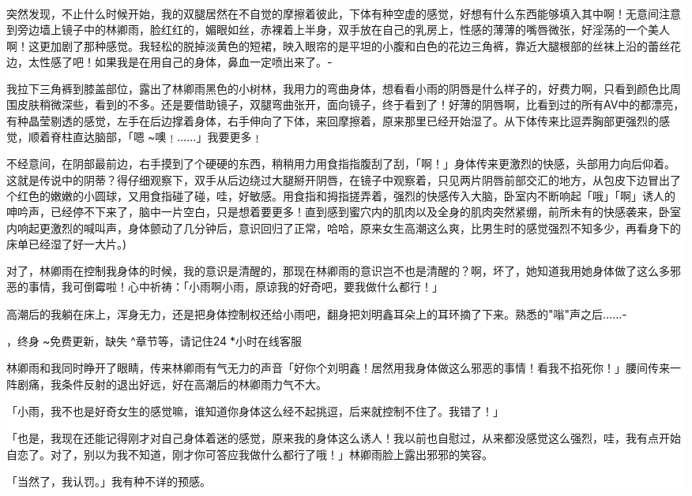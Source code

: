 




突然发现，不止什么时候开始，我的双腿居然在不自觉的摩擦着彼此，下体有种空虚的感觉，好想有什么东西能够填入其中啊！无意间注意到旁边墙上镜子中的林卿雨，脸红红的，媚眼如丝，赤裸着上半身，双手放在自己的乳房上，性感的薄薄的嘴唇微张，好淫荡的一个美人啊！这更加剧了那种感觉。我轻松的脱掉淡黄色的短裙，映入眼帘的是平坦的小腹和白色的花边三角裤，靠近大腿根部的丝袜上沿的蕾丝花边，太性感了吧！如果我是在用自己的身体，鼻血一定喷出来了。-







我拉下三角裤到膝盖部位，露出了林卿雨黑色的小树林，我用力的弯曲身体，想看看小雨的阴唇是什么样子的，好费力啊，只看到颜色比周围皮肤稍微深些，看到的不多。还是要借助镜子，双腿弯曲张开，面向镜子，终于看到了！好薄的阴唇啊，比看到过的所有AV中的都漂亮，有种晶莹剔透的感觉，左手在后边撑着身体，右手伸向了下体，来回摩擦着，原来那里已经开始湿了。从下体传来比逗弄胸部更强烈的感觉，顺着脊柱直达脑部，「嗯 ~噢﹗......」我要更多﹗





不经意间，在阴部最前边，右手摸到了个硬硬的东西，稍稍用力用食指指腹刮了刮，「啊！」身体传来更激烈的快感，头部用力向后仰着。这就是传说中的阴蒂？得仔细观察下，双手从后边绕过大腿掰开阴唇，在镜子中观察着，只见两片阴唇前部交汇的地方，从包皮下边冒出了个红色的嫩嫩的小圆球，又用食指碰了碰，哇，好敏感。用食指和拇指搓弄着，强烈的快感传入大脑，卧室内不断响起「哦」「啊」诱人的呻吟声，已经停不下来了，脑中一片空白，只是想着要更多！直到感到蜜穴内的肌肉以及全身的肌肉突然紧绷，前所未有的快感袭来，卧室内响起更激烈的喊叫声，身体颤动了几分钟后，意识回归了正常，哈哈，原来女生高潮这么爽，比男生时的感觉强烈不知多少，再看身下的床单已经湿了好一大片。)







对了，林卿雨在控制我身体的时候，我的意识是清醒的，那现在林卿雨的意识岂不也是清醒的？啊，坏了，她知道我用她身体做了这么多邪恶的事情，我可倒霉啦！心中祈祷：「小雨啊小雨，原谅我的好奇吧，要我做什么都行！」





高潮后的我躺在床上，浑身无力，还是把身体控制权还给小雨吧，翻身把刘明鑫耳朵上的耳环摘了下来。熟悉的"嗡"声之后......-



，终身 ~免费更新，缺失 ^章节等，请记住24 *小时在线客服









林卿雨和我同时睁开了眼睛，传来林卿雨有气无力的声音「好你个刘明鑫！居然用我身体做这么邪恶的事情！看我不掐死你！」腰间传来一阵剧痛，我条件反射的退出好远，好在高潮后的林卿雨力气不大。





「小雨，我不也是好奇女生的感觉嘛，谁知道你身体这么经不起挑逗，后来就控制不住了。我错了！」







「也是，我现在还能记得刚才对自己身体着迷的感觉，原来我的身体这么诱人！我以前也自慰过，从来都没感觉这么强烈，哇，我有点开始自恋了。对了，别以为我不知道，刚才你可答应我做什么都行了哦！」林卿雨脸上露出邪邪的笑容。





「当然了，我认罚。」我有种不详的预感。
